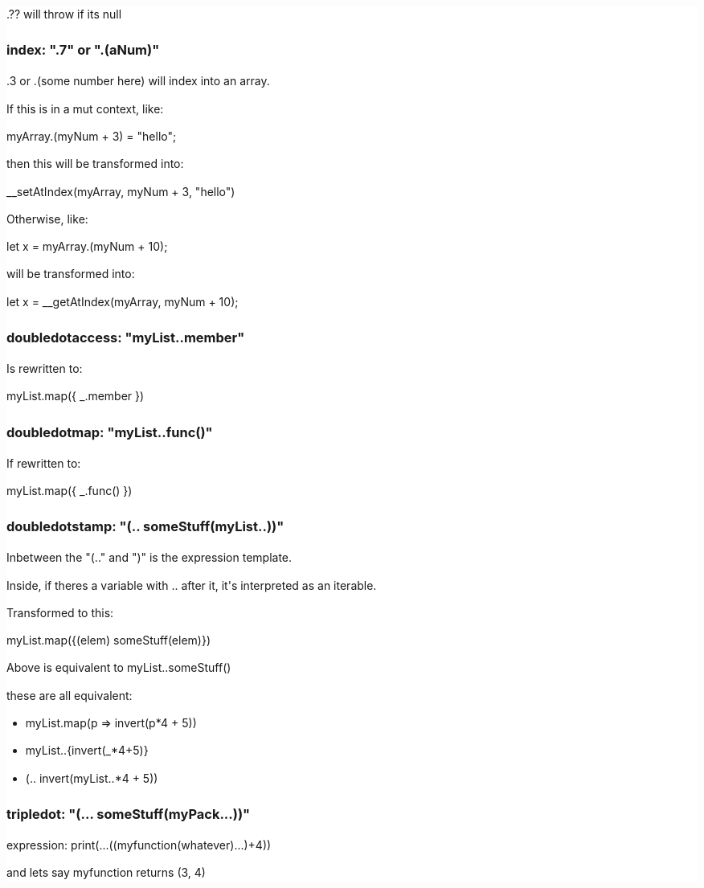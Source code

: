 .?? will throw if its null

### index: ".7" or ".(aNum)"

.3 or .(some number here) will index into an array.

If this is in a mut context, like:

myArray.(myNum + 3) = "hello";

then this will be transformed into:

\_\_setAtIndex(myArray, myNum + 3, "hello")

Otherwise, like:

let x = myArray.(myNum + 10);

will be transformed into:

let x = \_\_getAtIndex(myArray, myNum + 10);

### doubledotaccess: "myList..member"

Is rewritten to:

myList.map({ \_.member })

### doubledotmap: "myList..func()"

If rewritten to:

myList.map({ \_.func() })

### doubledotstamp: "(.. someStuff(myList..))"

Inbetween the "(.." and ")" is the expression template.

Inside, if theres a variable with .. after it, it's interpreted as an
iterable.

Transformed to this:

myList.map({(elem) someStuff(elem)})

Above is equivalent to myList..someStuff()

these are all equivalent:

-   myList.map(p =\> invert(p\*4 + 5))

-   myList..{invert(\_\*4+5)}

-   (.. invert(myList..\*4 + 5))

### tripledot: "(\... someStuff(myPack...))"

expression: print(\...((myfunction(whatever)\...)+4))

and lets say myfunction returns (3, 4)
